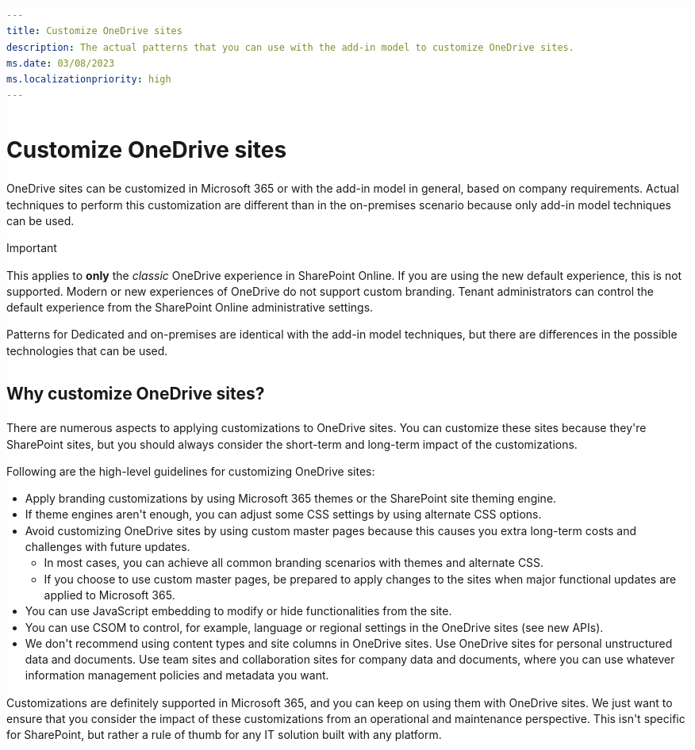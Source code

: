 ```yaml
---
title: Customize OneDrive sites
description: The actual patterns that you can use with the add-in model to customize OneDrive sites.
ms.date: 03/08/2023
ms.localizationpriority: high
---
```


# Customize OneDrive sites

OneDrive sites can be customized in Microsoft 365 or with the add-in model in general, based on company requirements. Actual techniques to perform this customization are different than in the on-premises scenario because only add-in model techniques can be used.

> [!IMPORTANT]
> This applies to **only** the *classic* OneDrive experience in SharePoint Online. If you are using the new default experience, this is not supported. Modern or new experiences of OneDrive do not support custom branding. Tenant administrators can control the default experience from the SharePoint Online administrative settings.
>
> Patterns for Dedicated and on-premises are identical with the add-in model techniques, but there are differences in the possible technologies that can be used.

## Why customize OneDrive sites?

There are numerous aspects to applying customizations to OneDrive sites. You can customize these sites because they're SharePoint sites, but you should always consider the short-term and long-term impact of the customizations.

Following are the high-level guidelines for customizing OneDrive sites:

- Apply branding customizations by using Microsoft 365 themes or the SharePoint site theming engine.
- If theme engines aren't enough, you can adjust some CSS settings by using alternate CSS options.
- Avoid customizing OneDrive sites by using custom master pages because this causes you extra long-term costs and challenges with future updates.
  - In most cases, you can achieve all common branding scenarios with themes and alternate CSS.
  - If you choose to use custom master pages, be prepared to apply changes to the sites when major functional updates are applied to Microsoft 365.
- You can use JavaScript embedding to modify or hide functionalities from the site.
- You can use CSOM to control, for example, language or regional settings in the OneDrive sites (see new APIs).
- We don't recommend using content types and site columns in OneDrive sites. Use OneDrive sites for personal unstructured data and documents. Use team sites and collaboration sites for company data and documents, where you can use whatever information management policies and metadata you want.

Customizations are definitely supported in Microsoft 365, and you can keep on using them with OneDrive sites. We just want to ensure that you consider the impact of these customizations from an operational and maintenance perspective. This isn't specific for SharePoint, but rather a rule of thumb for any IT solution built with any platform.
